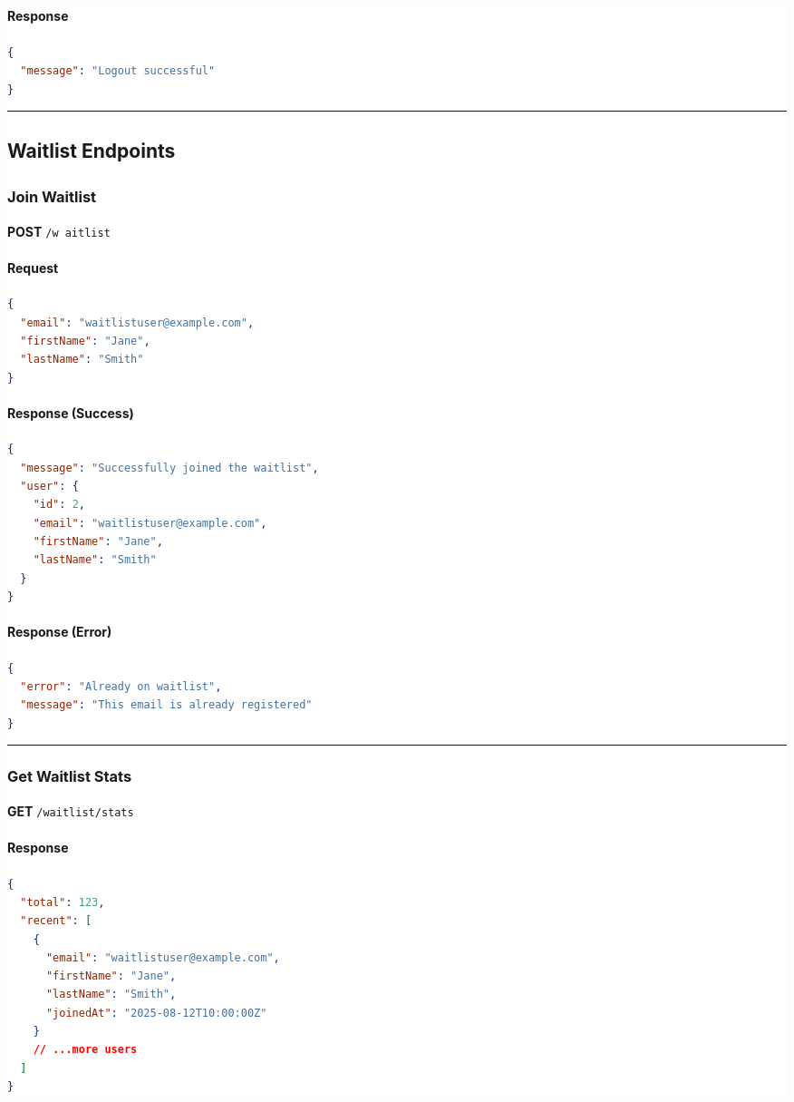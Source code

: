 #### Response
```json
{
  "message": "Logout successful"
}
```

---

## Waitlist Endpoints

### Join Waitlist
**POST** `/w aitlist`

#### Request
```json
{
  "email": "waitlistuser@example.com",
  "firstName": "Jane",
  "lastName": "Smith"
}
```

#### Response (Success)
```json
{
  "message": "Successfully joined the waitlist",
  "user": {
    "id": 2,
    "email": "waitlistuser@example.com",
    "firstName": "Jane",
    "lastName": "Smith"
  }
}
```

#### Response (Error)
```json
{
  "error": "Already on waitlist",
  "message": "This email is already registered"
}
```

---

### Get Waitlist Stats
**GET** `/waitlist/stats`

#### Response
```json
{
  "total": 123,
  "recent": [
    {
      "email": "waitlistuser@example.com",
      "firstName": "Jane",
      "lastName": "Smith",
      "joinedAt": "2025-08-12T10:00:00Z"
    }
    // ...more users
  ]
}
```
